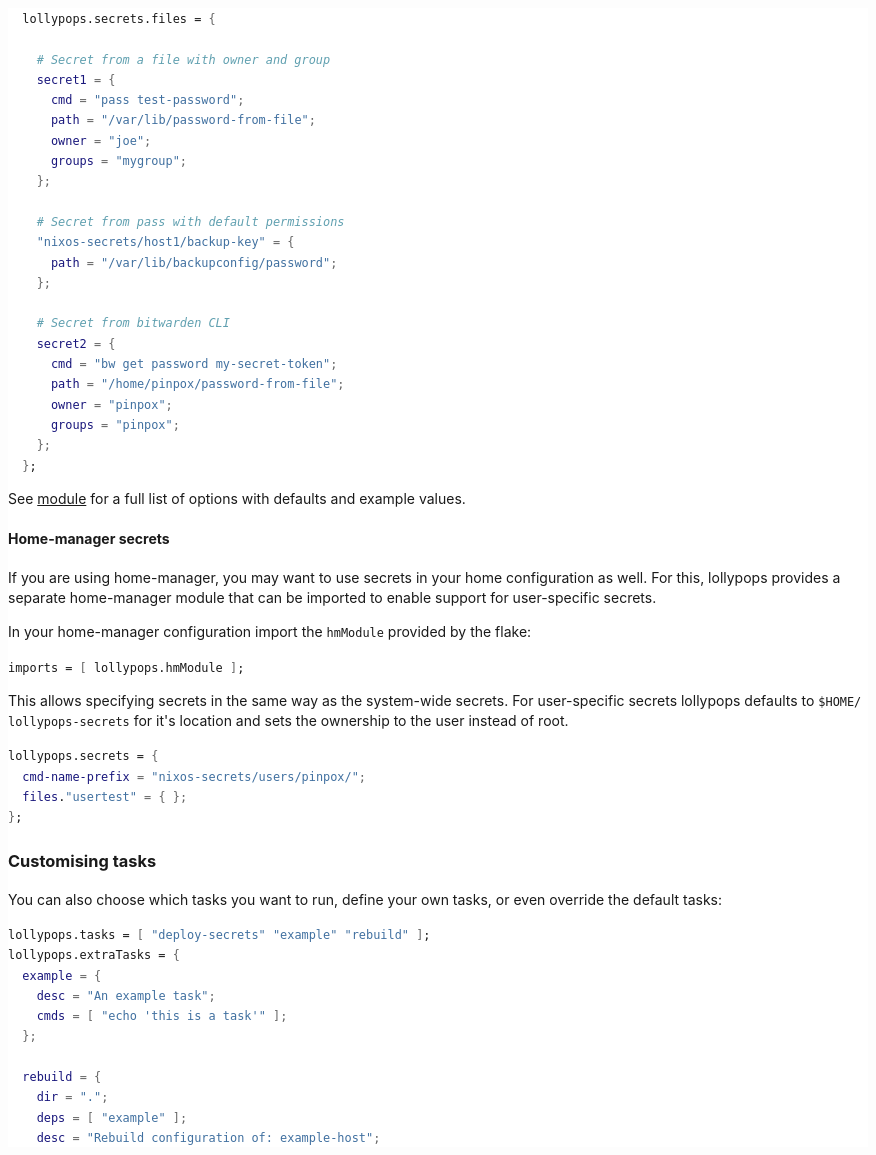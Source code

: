```nix
  lollypops.secrets.files = {

    # Secret from a file with owner and group
    secret1 = {
      cmd = "pass test-password";
      path = "/var/lib/password-from-file";
      owner = "joe";
      groups = "mygroup";
    };

    # Secret from pass with default permissions
    "nixos-secrets/host1/backup-key" = {
      path = "/var/lib/backupconfig/password";
    };

    # Secret from bitwarden CLI
    secret2 = {
      cmd = "bw get password my-secret-token";
      path = "/home/pinpox/password-from-file";
      owner = "pinpox";
      groups = "pinpox";
    };
  };
```

See [module](https://github.com/pinpox/lollypops/blob/main/module.nix) for a
full list of options with defaults and example values.

#### Home-manager secrets

If you are using home-manager, you may want to use secrets in your home
configuration as well. For this, lollypops provides a separate home-manager
module that can be imported to enable support for user-specific secrets.

In your home-manager configuration import the `hmModule` provided by the flake:

```nix
imports = [ lollypops.hmModule ];
```

This allows specifying secrets in the same way as the system-wide secrets. For
user-specific secrets lollypops defaults to `$HOME/lollypops-secrets` for it's
location and sets the ownership to the user instead of root.

```nix
lollypops.secrets = {
  cmd-name-prefix = "nixos-secrets/users/pinpox/";
  files."usertest" = { };
};
```

### Customising tasks

You can also choose which tasks you want to run, define your own tasks, or even override the default tasks:
```nix
lollypops.tasks = [ "deploy-secrets" "example" "rebuild" ];
lollypops.extraTasks = {
  example = {
    desc = "An example task";
    cmds = [ "echo 'this is a task'" ];
  };

  rebuild = {
    dir = ".";
    deps = [ "example" ];
    desc = "Rebuild configuration of: example-host";
```